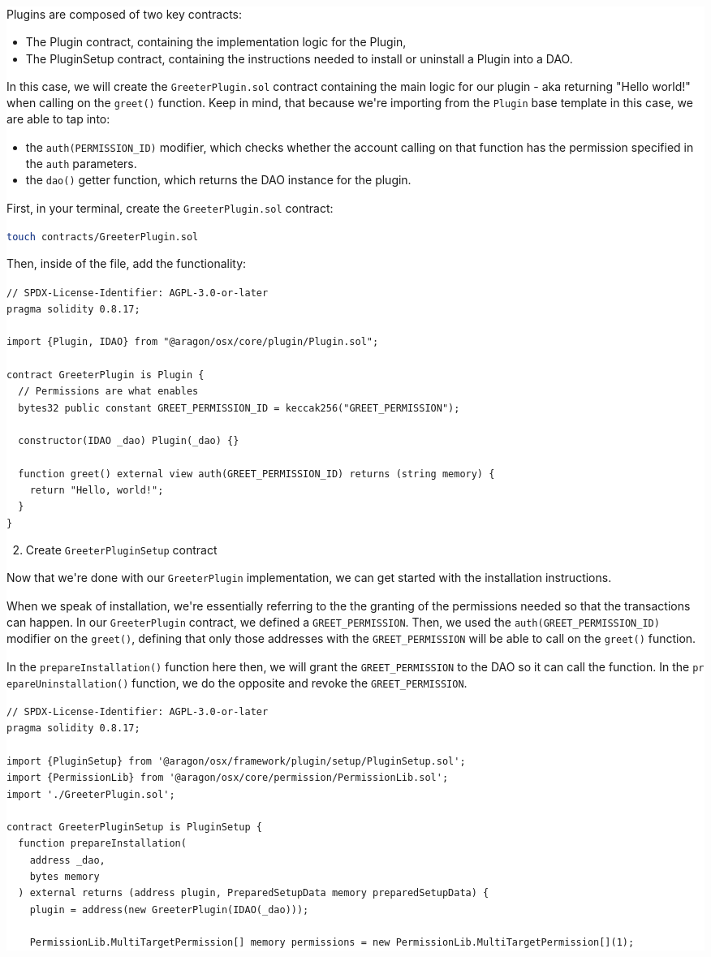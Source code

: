 Plugins are composed of two key contracts:
- The Plugin contract, containing the implementation logic for the Plugin,
- The PluginSetup contract, containing the instructions needed to install or uninstall a Plugin into a DAO.

In this case, we will create the `GreeterPlugin.sol` contract containing the main logic for our plugin - aka returning "Hello world!" when calling on the `greet()` function. Keep in mind, that because we're importing from the `Plugin` base template in this case, we are able to tap into:
- the `auth(PERMISSION_ID)` modifier, which checks whether the account calling on that function has the permission specified in the `auth` parameters.
- the `dao()` getter function, which returns the DAO instance for the plugin.

First, in your terminal, create the `GreeterPlugin.sol` contract:

```bash
touch contracts/GreeterPlugin.sol
```

Then, inside of the file, add the functionality:

```solidity
// SPDX-License-Identifier: AGPL-3.0-or-later
pragma solidity 0.8.17;

import {Plugin, IDAO} from "@aragon/osx/core/plugin/Plugin.sol";

contract GreeterPlugin is Plugin {
  // Permissions are what enables
  bytes32 public constant GREET_PERMISSION_ID = keccak256("GREET_PERMISSION");

  constructor(IDAO _dao) Plugin(_dao) {}

  function greet() external view auth(GREET_PERMISSION_ID) returns (string memory) {
    return "Hello, world!";
  }
}
```

2. Create `GreeterPluginSetup` contract

Now that we're done with our `GreeterPlugin` implementation, we can get started with the installation instructions.

When we speak of installation, we're essentially referring to the the granting of the permissions needed so that the transactions can happen. In our `GreeterPlugin` contract, we defined a `GREET_PERMISSION`. Then, we used the `auth(GREET_PERMISSION_ID)` modifier on the `greet()`, defining that only those addresses with the `GREET_PERMISSION` will be able to call on the `greet()` function.

In the `prepareInstallation()` function here then, we will grant the `GREET_PERMISSION` to the DAO so it can call the function. In the `prepareUninstallation()` function, we do the opposite and revoke the `GREET_PERMISSION`.

```solidity
// SPDX-License-Identifier: AGPL-3.0-or-later
pragma solidity 0.8.17;

import {PluginSetup} from '@aragon/osx/framework/plugin/setup/PluginSetup.sol';
import {PermissionLib} from '@aragon/osx/core/permission/PermissionLib.sol';
import './GreeterPlugin.sol';

contract GreeterPluginSetup is PluginSetup {
  function prepareInstallation(
    address _dao,
    bytes memory
  ) external returns (address plugin, PreparedSetupData memory preparedSetupData) {
    plugin = address(new GreeterPlugin(IDAO(_dao)));

    PermissionLib.MultiTargetPermission[] memory permissions = new PermissionLib.MultiTargetPermission[](1);
```
